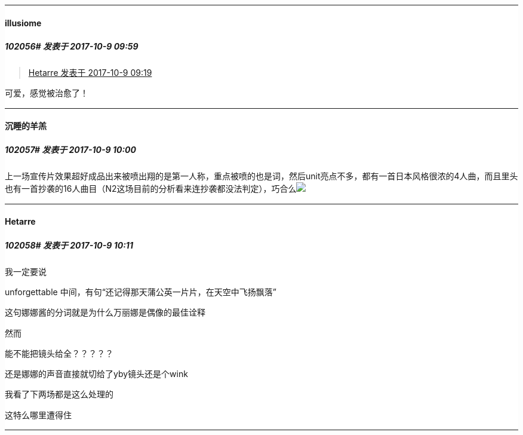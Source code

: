 


-----

####  illusiome  
##### 102056#       发表于 2017-10-9 09:59



<blockquote><a href="httphttps://bbs.saraba1st.com/2b/forum.php?mod=redirect&amp;goto=findpost&amp;pid=37431435&amp;ptid=1105387" target="_blank">Hetarre 发表于 2017-10-9 09:19</a></blockquote>
可爱，感觉被治愈了！







-----

####  沉睡的羊羔  
##### 102057#       发表于 2017-10-9 10:00




上一场宣传片效果超好成品出来被喷出翔的是第一人称，重点被喷的也是词，然后unit亮点不多，都有一首日本风格很浓的4人曲，而且里头也有一首抄袭的16人曲目（N2这场目前的分析看来连抄袭都没法判定），巧合么<img src="https://static.saraba1st.com/image/smiley/face2017/034.png" referrerpolicy="no-referrer">







-----

####  Hetarre  
##### 102058#       发表于 2017-10-9 10:11




我一定要说

unforgettable 中间，有句“还记得那天蒲公英一片片，在天空中飞扬飘落”

这句娜娜酱的分词就是为什么万丽娜是偶像的最佳诠释

然而

能不能把镜头给全？？？？？

还是娜娜的声音直接就切给了yby镜头还是个wink

我看了下两场都是这么处理的

这特么哪里遭得住







-----
